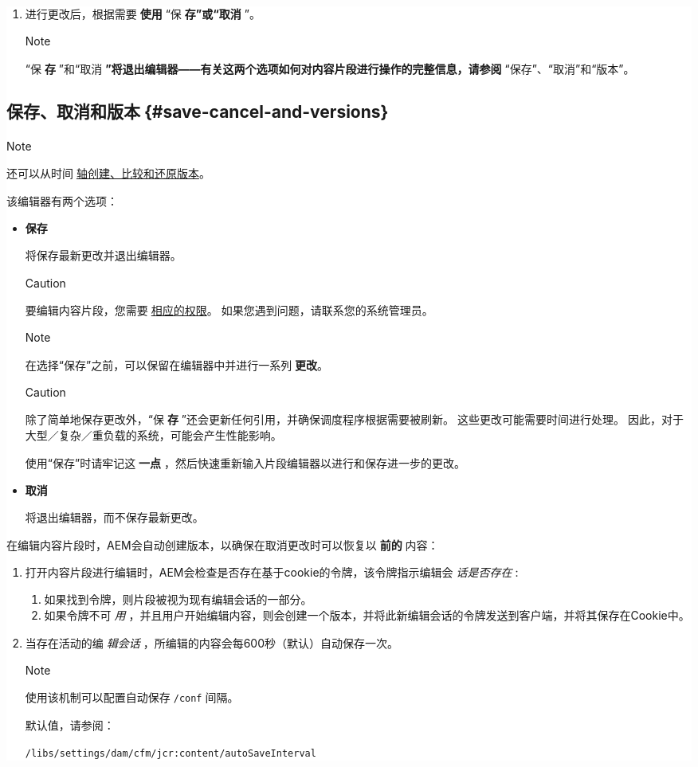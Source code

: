 1. 进行更改后，根据需要 **使用** “保 **存”或“取消** ”。

   >[!NOTE]
   >
   >“保 **存** ”和“取消 **”将退出编辑器——有关这两个选项如何对内容片段进行操作的完整信息，请参阅**[](#save-cancel-and-versions) “保存”、“取消”和“版本”。

## 保存、取消和版本 {#save-cancel-and-versions}

>[!NOTE]
>
>还可以从时间 [轴创建、比较和还原版本](/help/assets/content-fragments-managing.md#timeline-for-content-fragments)。

该编辑器有两个选项：

* **保存**

   将保存最新更改并退出编辑器。

   >[!CAUTION]
   >
   >要编辑内容片段，您需要 [相应的权限](/help/sites-developing/customizing-content-fragments.md#asset-permissions)。 如果您遇到问题，请联系您的系统管理员。

   >[!NOTE]
   >
   >在选择“保存”之前，可以保留在编辑器中并进行一系列 **更改**。

   >[!CAUTION]
   >
   >除了简单地保存更改外，“保 **存** ”还会更新任何引用，并确保调度程序根据需要被刷新。 这些更改可能需要时间进行处理。 因此，对于大型／复杂／重负载的系统，可能会产生性能影响。
   >
   >
   >使用“保存”时请牢记这 **一点** ，然后快速重新输入片段编辑器以进行和保存进一步的更改。

* **取消**

   将退出编辑器，而不保存最新更改。

在编辑内容片段时，AEM会自动创建版本，以确保在取消更改时可以恢复以 **前的** 内容：

1. 打开内容片段进行编辑时，AEM会检查是否存在基于cookie的令牌，该令牌指示编辑会 *话是否存在* :

   1. 如果找到令牌，则片段被视为现有编辑会话的一部分。
   2. 如果令牌不可 *用* ，并且用户开始编辑内容，则会创建一个版本，并将此新编辑会话的令牌发送到客户端，并将其保存在Cookie中。

2. 当存在活动的编 *辑会话* ，所编辑的内容会每600秒（默认）自动保存一次。

   >[!NOTE]
   >
   >使用该机制可以配置自动保存 `/conf` 间隔。
   >
   >
   >默认值，请参阅：
   >
   >
   >`/libs/settings/dam/cfm/jcr:content/autoSaveInterval`
